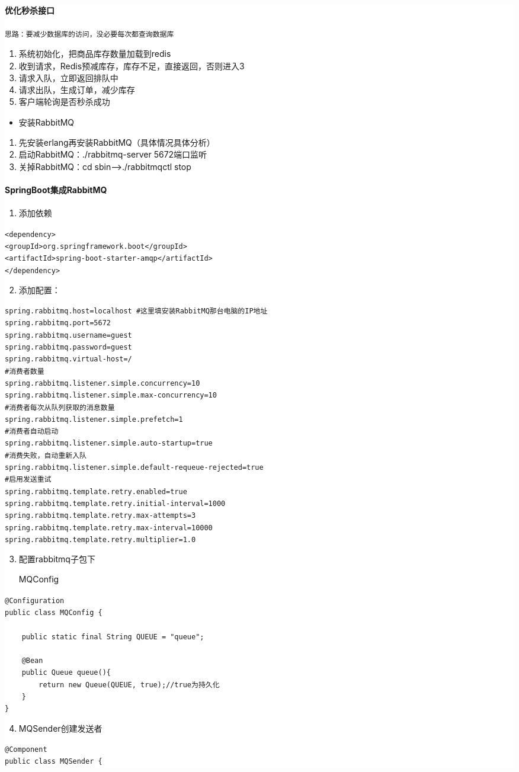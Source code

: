 #### 优化秒杀接口

    思路：要减少数据库的访问，没必要每次都查询数据库

1. 系统初始化，把商品库存数量加载到redis
2. 收到请求，Redis预减库存，库存不足，直接返回，否则进入3
3. 请求入队，立即返回排队中
4. 请求出队，生成订单，减少库存
5. 客户端轮询是否秒杀成功

* 安装RabbitMQ
1. 先安装erlang再安装RabbitMQ（具体情况具体分析）
2. 启动RabbitMQ：./rabbitmq-server 5672端口监听
3. 关掉RabbitMQ：cd sbin-->./rabbitmqctl stop

#### SpringBoot集成RabbitMQ
1. 添加依赖
```
<dependency>  
<groupId>org.springframework.boot</groupId>  
<artifactId>spring-boot-starter-amqp</artifactId>  
</dependency>  
```
2. 添加配置：
```
spring.rabbitmq.host=localhost #这里填安装RabbitMQ那台电脑的IP地址
spring.rabbitmq.port=5672
spring.rabbitmq.username=guest
spring.rabbitmq.password=guest
spring.rabbitmq.virtual-host=/
#消费者数量
spring.rabbitmq.listener.simple.concurrency=10
spring.rabbitmq.listener.simple.max-concurrency=10
#消费者每次从队列获取的消息数量
spring.rabbitmq.listener.simple.prefetch=1
#消费者自动启动
spring.rabbitmq.listener.simple.auto-startup=true
#消费失败，自动重新入队
spring.rabbitmq.listener.simple.default-requeue-rejected=true
#启用发送重试
spring.rabbitmq.template.retry.enabled=true 
spring.rabbitmq.template.retry.initial-interval=1000 
spring.rabbitmq.template.retry.max-attempts=3
spring.rabbitmq.template.retry.max-interval=10000
spring.rabbitmq.template.retry.multiplier=1.0
```
3. 配置rabbitmq子包下
 

    MQConfig
```
@Configuration
public class MQConfig {
	
	public static final String QUEUE = "queue";
	
	@Bean
	public Queue queue(){
		return new Queue(QUEUE, true);//true为持久化
	}
}
```
4. MQSender创建发送者
```
@Component
public class MQSender {

```
